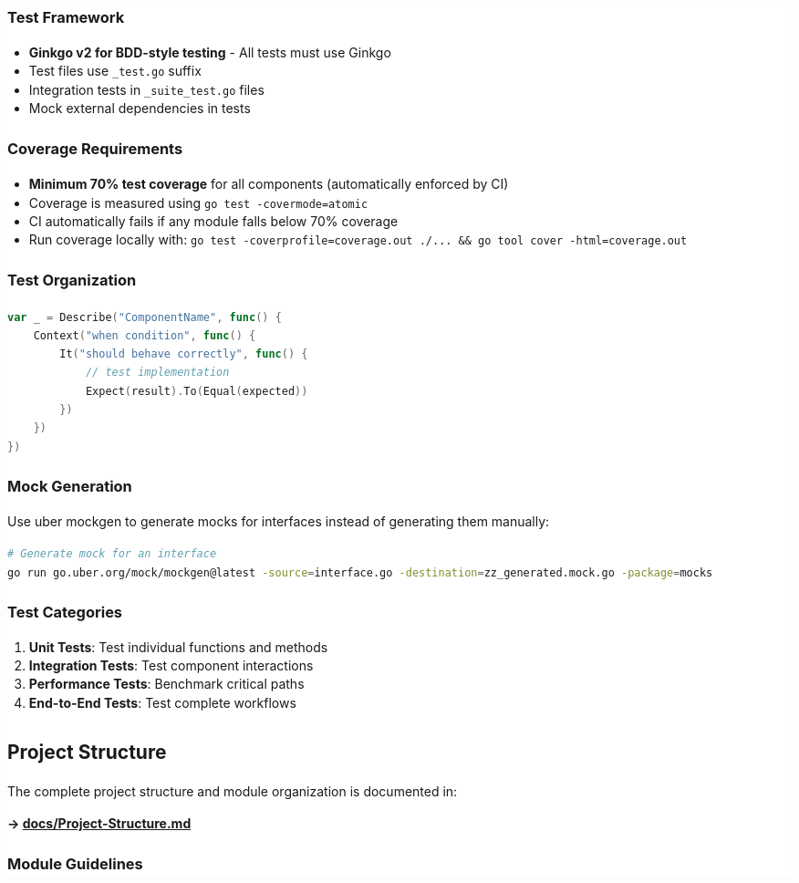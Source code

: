 ### Test Framework

- **Ginkgo v2 for BDD-style testing** - All tests must use Ginkgo
- Test files use `_test.go` suffix
- Integration tests in `_suite_test.go` files
- Mock external dependencies in tests

### Coverage Requirements

- **Minimum 70% test coverage** for all components (automatically enforced by CI)
- Coverage is measured using `go test -covermode=atomic`
- CI automatically fails if any module falls below 70% coverage
- Run coverage locally with: `go test -coverprofile=coverage.out ./... && go tool cover -html=coverage.out`

### Test Organization

```go
var _ = Describe("ComponentName", func() {
    Context("when condition", func() {
        It("should behave correctly", func() {
            // test implementation
            Expect(result).To(Equal(expected))
        })
    })
})
```

### Mock Generation

Use uber mockgen to generate mocks for interfaces instead of generating them manually:

```bash
# Generate mock for an interface
go run go.uber.org/mock/mockgen@latest -source=interface.go -destination=zz_generated.mock.go -package=mocks
```

### Test Categories

1. **Unit Tests**: Test individual functions and methods
2. **Integration Tests**: Test component interactions
3. **Performance Tests**: Benchmark critical paths
4. **End-to-End Tests**: Test complete workflows

## Project Structure

The complete project structure and module organization is documented in:

**→ [docs/Project-Structure.md](docs/Project-Structure.md)**

### Module Guidelines
